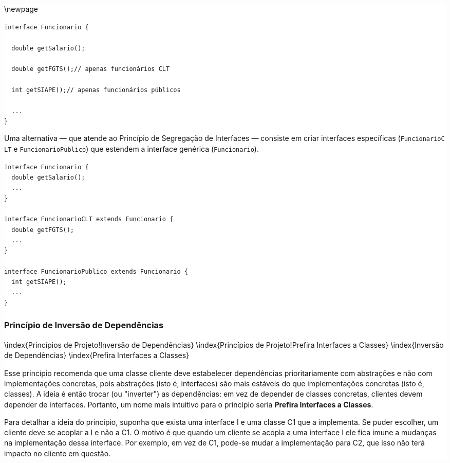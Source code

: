 \newpage
```
interface Funcionario {

  double getSalario();

  double getFGTS();// apenas funcionários CLT

  int getSIAPE();// apenas funcionários públicos

  ...
}
```

Uma alternativa — que atende ao Princípio de Segregação de
Interfaces — consiste em criar interfaces específicas
(`FuncionarioCLT` e `FuncionarioPublico`) que estendem a interface genérica
(`Funcionario`).

```
interface Funcionario {
  double getSalario();
  ...
}

interface FuncionarioCLT extends Funcionario {
  double getFGTS();
  ...
}

interface FuncionarioPublico extends Funcionario {
  int getSIAPE();
  ...
}
```

### Princípio de Inversão de Dependências
\index{Princípios de Projeto!Inversão de Dependências}
\index{Princípios de Projeto!Prefira Interfaces a Classes}
\index{Inversão de Dependências}
\index{Prefira Interfaces a Classes}

Esse princípio recomenda que uma classe cliente deve estabelecer
dependências prioritariamente com abstrações e não com implementações
concretas, pois abstrações (isto é, interfaces) são mais estáveis do que
implementações concretas (isto é, classes). A ideia é então trocar (ou
"inverter") as dependências: em vez de depender de classes concretas,
clientes devem depender de interfaces. Portanto, um nome mais intuitivo
para o princípio seria **Prefira Interfaces a Classes**.

Para detalhar a ideia do princípio, suponha que exista uma interface I e
uma classe C1 que a implementa. Se puder escolher, um cliente deve se
acoplar a I e não a C1. O motivo é que quando um cliente se acopla a uma
interface I ele fica imune a mudanças na implementação dessa interface.
Por exemplo, em vez de C1, pode-se mudar a implementação para C2, que
isso não terá impacto no cliente em questão.
